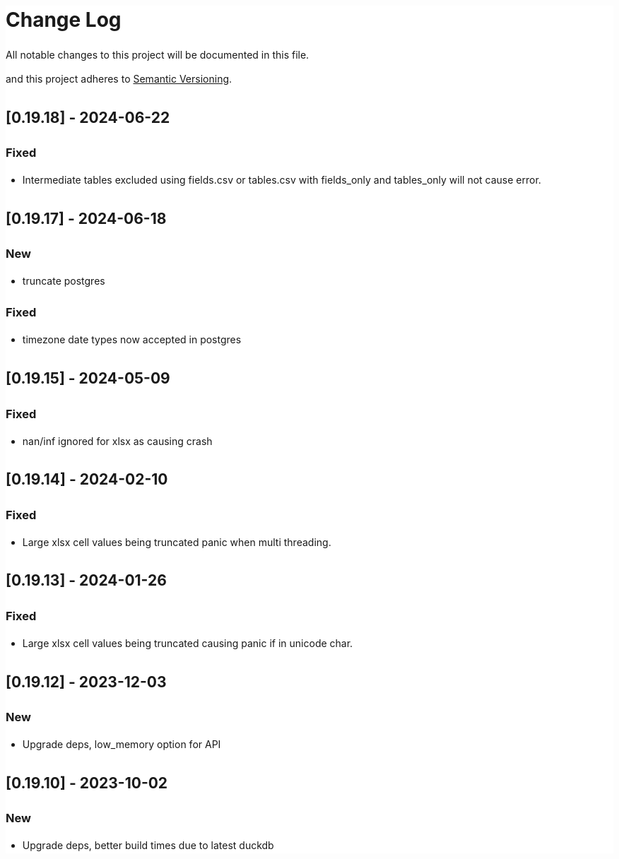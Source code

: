 # Change Log
All notable changes to this project will be documented in this file.
 

and this project adheres to [Semantic Versioning](http://semver.org/).

## [0.19.18] - 2024-06-22

### Fixed
- Intermediate tables excluded using fields.csv or tables.csv with fields_only and tables_only will not cause error.

## [0.19.17] - 2024-06-18

### New
- truncate postgres

### Fixed
- timezone date types now accepted in postgres

## [0.19.15] - 2024-05-09

### Fixed
- nan/inf ignored for xlsx as causing crash

## [0.19.14] - 2024-02-10

### Fixed
- Large xlsx cell values being truncated panic when multi threading.

## [0.19.13] - 2024-01-26

### Fixed
- Large xlsx cell values being truncated causing panic if in unicode char.

## [0.19.12] - 2023-12-03

### New
- Upgrade deps, low_memory option for API

## [0.19.10] - 2023-10-02

### New
- Upgrade deps, better build times due to latest duckdb
